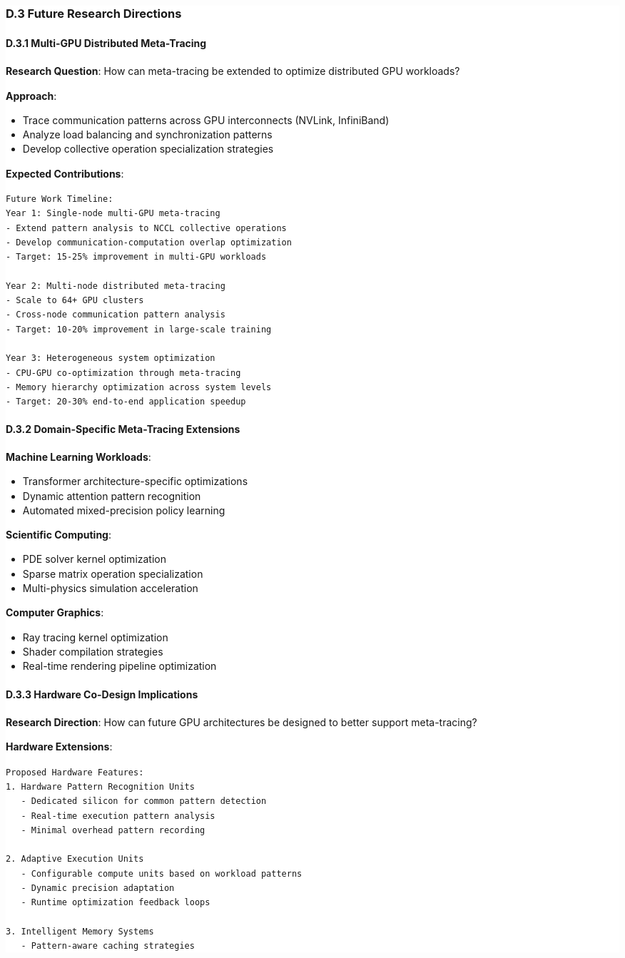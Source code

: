 ### D.3 Future Research Directions

#### D.3.1 Multi-GPU Distributed Meta-Tracing

**Research Question**: How can meta-tracing be extended to optimize distributed GPU workloads?

**Approach**:
- Trace communication patterns across GPU interconnects (NVLink, InfiniBand)
- Analyze load balancing and synchronization patterns
- Develop collective operation specialization strategies

**Expected Contributions**:
```
Future Work Timeline:
Year 1: Single-node multi-GPU meta-tracing
- Extend pattern analysis to NCCL collective operations
- Develop communication-computation overlap optimization
- Target: 15-25% improvement in multi-GPU workloads

Year 2: Multi-node distributed meta-tracing  
- Scale to 64+ GPU clusters
- Cross-node communication pattern analysis
- Target: 10-20% improvement in large-scale training

Year 3: Heterogeneous system optimization
- CPU-GPU co-optimization through meta-tracing
- Memory hierarchy optimization across system levels
- Target: 20-30% end-to-end application speedup
```

#### D.3.2 Domain-Specific Meta-Tracing Extensions

**Machine Learning Workloads**:
- Transformer architecture-specific optimizations
- Dynamic attention pattern recognition
- Automated mixed-precision policy learning

**Scientific Computing**:
- PDE solver kernel optimization
- Sparse matrix operation specialization
- Multi-physics simulation acceleration

**Computer Graphics**:
- Ray tracing kernel optimization
- Shader compilation strategies
- Real-time rendering pipeline optimization

#### D.3.3 Hardware Co-Design Implications

**Research Direction**: How can future GPU architectures be designed to better support meta-tracing?

**Hardware Extensions**:
```
Proposed Hardware Features:
1. Hardware Pattern Recognition Units
   - Dedicated silicon for common pattern detection
   - Real-time execution pattern analysis
   - Minimal overhead pattern recording

2. Adaptive Execution Units  
   - Configurable compute units based on workload patterns
   - Dynamic precision adaptation
   - Runtime optimization feedback loops

3. Intelligent Memory Systems
   - Pattern-aware caching strategies
```